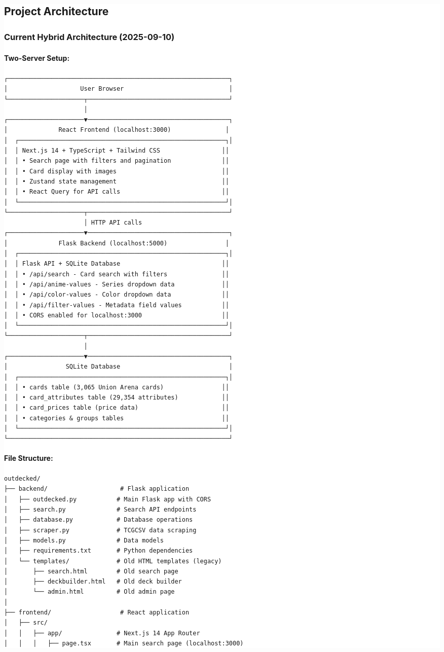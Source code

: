 ## Project Architecture

### Current Hybrid Architecture (2025-09-10)

#### **Two-Server Setup:**
```
┌─────────────────────────────────────────────────────────────┐
│                    User Browser                             │
└─────────────────────┬───────────────────────────────────────┘
                      │
┌─────────────────────▼───────────────────────────────────────┐
│              React Frontend (localhost:3000)               │
│  ┌─────────────────────────────────────────────────────────┐│
│  │ Next.js 14 + TypeScript + Tailwind CSS                 ││
│  │ • Search page with filters and pagination              ││
│  │ • Card display with images                             ││
│  │ • Zustand state management                             ││
│  │ • React Query for API calls                            ││
│  └─────────────────────────────────────────────────────────┘│
└─────────────────────┬───────────────────────────────────────┘
                      │ HTTP API calls
┌─────────────────────▼───────────────────────────────────────┐
│              Flask Backend (localhost:5000)                │
│  ┌─────────────────────────────────────────────────────────┐│
│  │ Flask API + SQLite Database                            ││
│  │ • /api/search - Card search with filters               ││
│  │ • /api/anime-values - Series dropdown data             ││
│  │ • /api/color-values - Color dropdown data              ││
│  │ • /api/filter-values - Metadata field values           ││
│  │ • CORS enabled for localhost:3000                      ││
│  └─────────────────────────────────────────────────────────┘│
└─────────────────────┬───────────────────────────────────────┘
                      │
┌─────────────────────▼───────────────────────────────────────┐
│                SQLite Database                              │
│  ┌─────────────────────────────────────────────────────────┐│
│  │ • cards table (3,065 Union Arena cards)                ││
│  │ • card_attributes table (29,354 attributes)            ││
│  │ • card_prices table (price data)                       ││
│  │ • categories & groups tables                           ││
│  └─────────────────────────────────────────────────────────┘│
└─────────────────────────────────────────────────────────────┘
```

#### **File Structure:**
```
outdecked/
├── backend/                    # Flask application
│   ├── outdecked.py           # Main Flask app with CORS
│   ├── search.py              # Search API endpoints
│   ├── database.py            # Database operations
│   ├── scraper.py             # TCGCSV data scraping
│   ├── models.py              # Data models
│   ├── requirements.txt       # Python dependencies
│   └── templates/             # Old HTML templates (legacy)
│       ├── search.html        # Old search page
│       ├── deckbuilder.html   # Old deck builder
│       └── admin.html         # Old admin page
│
├── frontend/                   # React application
│   ├── src/
│   │   ├── app/               # Next.js 14 App Router
│   │   │   ├── page.tsx       # Main search page (localhost:3000)
```